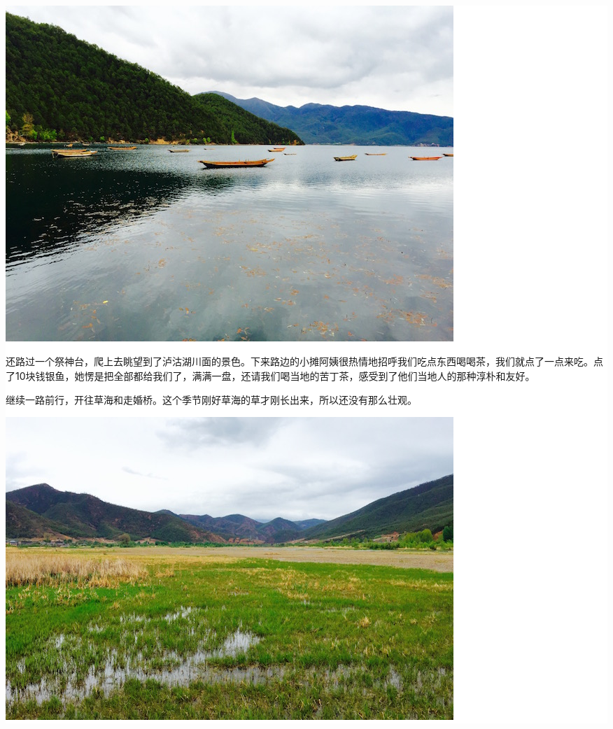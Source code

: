 ![YN](/photo/Travel-to-Yunnan/IMG_7126.jpg)

还路过一个祭神台，爬上去眺望到了泸沽湖川面的景色。下来路边的小摊阿姨很热情地招呼我们吃点东西喝喝茶，我们就点了一点来吃。点了10块钱银鱼，她愣是把全部都给我们了，满满一盘，还请我们喝当地的苦丁茶，感受到了他们当地人的那种淳朴和友好。

继续一路前行，开往草海和走婚桥。这个季节刚好草海的草才刚长出来，所以还没有那么壮观。

![YN](/photo/Travel-to-Yunnan/IMG_7132.jpg)
